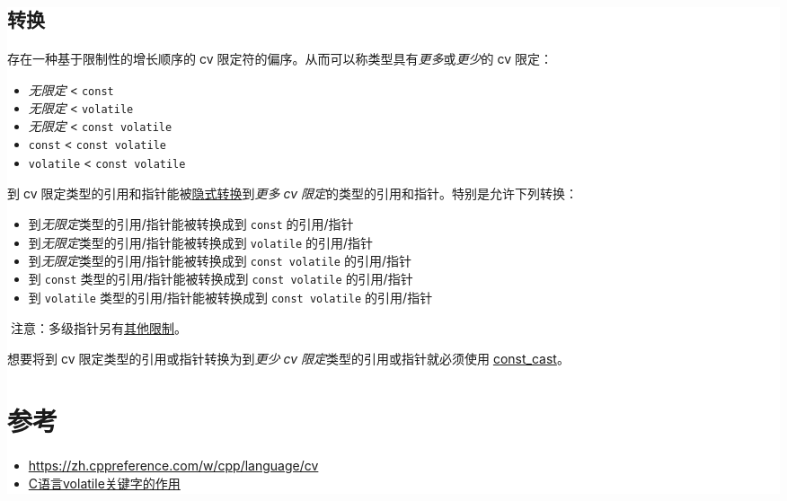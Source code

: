 ## 转换

存在一种基于限制性的增长顺序的 cv 限定符的偏序。从而可以称类型具有*更多*或*更少*的 cv 限定：

- *无限定* < `const`
- *无限定* < `volatile`
- *无限定* < `const volatile`
- `const` < `const volatile`
- `volatile` < `const volatile`

到 cv 限定类型的引用和指针能被[隐式转换](https://zh.cppreference.com/w/cpp/language/implicit_conversion#.E9.99.90.E5.AE.9A.E8.BD.AC.E6.8D.A2)到*更多 cv 限定*的类型的引用和指针。特别是允许下列转换：

- 到*无限定*类型的引用/指针能被转换成到 `const` 的引用/指针
- 到*无限定*类型的引用/指针能被转换成到 `volatile` 的引用/指针
- 到*无限定*类型的引用/指针能被转换成到 `const volatile` 的引用/指针
- 到 `const` 类型的引用/指针能被转换成到 `const volatile` 的引用/指针
- 到 `volatile` 类型的引用/指针能被转换成到 `const volatile` 的引用/指针

​	注意：多级指针另有[其他限制](https://zh.cppreference.com/w/cpp/language/implicit_conversion#.E9.99.90.E5.AE.9A.E8.BD.AC.E6.8D.A2)。

想要将到 cv 限定类型的引用或指针转换为到*更少 cv 限定*类型的引用或指针就必须使用 [const_cast](https://zh.cppreference.com/w/cpp/language/const_cast)。



# 参考

- https://zh.cppreference.com/w/cpp/language/cv
- [C语言volatile关键字的作用](http://c.biancheng.net/view/2iie2p.html#:~:text=volatile%E5%85%B3%E9%94%AE%E5%AD%97%E7%9A%84%E5%BA%94%E7%94%A8%E5%9C%BA%E6%99%AF%201%201%29%20%E8%AE%BF%E9%97%AE%E7%A1%AC%E4%BB%B6%E5%AF%84%E5%AD%98%E5%99%A8%20%E5%9C%A8%E5%B5%8C%E5%85%A5%E5%BC%8F%E7%B3%BB%E7%BB%9F%E4%B8%AD%EF%BC%8C%E5%B8%B8%E5%B8%B8%E9%9C%80%E8%A6%81%E8%AE%BF%E9%97%AE%E7%A1%AC%E4%BB%B6%E5%AF%84%E5%AD%98%E5%99%A8%E3%80%82%20%E7%94%B1%E4%BA%8E%E7%A1%AC%E4%BB%B6%E5%AF%84%E5%AD%98%E5%99%A8%E9%80%9A%E5%B8%B8%E5%85%B7%E6%9C%89%E7%89%B9%E6%AE%8A%E7%9A%84%E8%AE%BF%E9%97%AE%E6%96%B9%E5%BC%8F%E5%92%8C%E8%AE%BF%E9%97%AE%E9%A1%BA%E5%BA%8F%EF%BC%8C%E5%9B%A0%E6%AD%A4%E9%9C%80%E8%A6%81%E4%BD%BF%E7%94%A8%20volatile%20%E5%85%B3%E9%94%AE%E5%AD%97%E6%9D%A5%E7%A1%AE%E4%BF%9D%E5%AF%B9%E7%A1%AC%E4%BB%B6%E5%AF%84%E5%AD%98%E5%99%A8%E7%9A%84%E8%AE%BF%E9%97%AE%E7%AC%A6%E5%90%88%E8%A6%81%E6%B1%82%E3%80%82,...%205%205%29%20%E6%9F%90%E4%BA%9B%E7%89%B9%E6%AE%8A%E7%9A%84%E6%95%B0%E6%8D%AE%E7%B1%BB%E5%9E%8B%20%E5%9C%A8%E6%9F%90%E4%BA%9B%E7%89%B9%E6%AE%8A%E7%9A%84%E6%95%B0%E6%8D%AE%E7%B1%BB%E5%9E%8B%E4%B8%AD%EF%BC%8C%E4%BD%BF%E7%94%A8%20volatile%20%E5%85%B3%E9%94%AE%E5%AD%97%E5%8F%AF%E4%BB%A5%E7%A1%AE%E4%BF%9D%E5%AF%B9%E5%8F%98%E9%87%8F%E7%9A%84%E8%AE%BF%E9%97%AE%E7%AC%A6%E5%90%88%E8%A6%81%E6%B1%82%E3%80%82%20)
